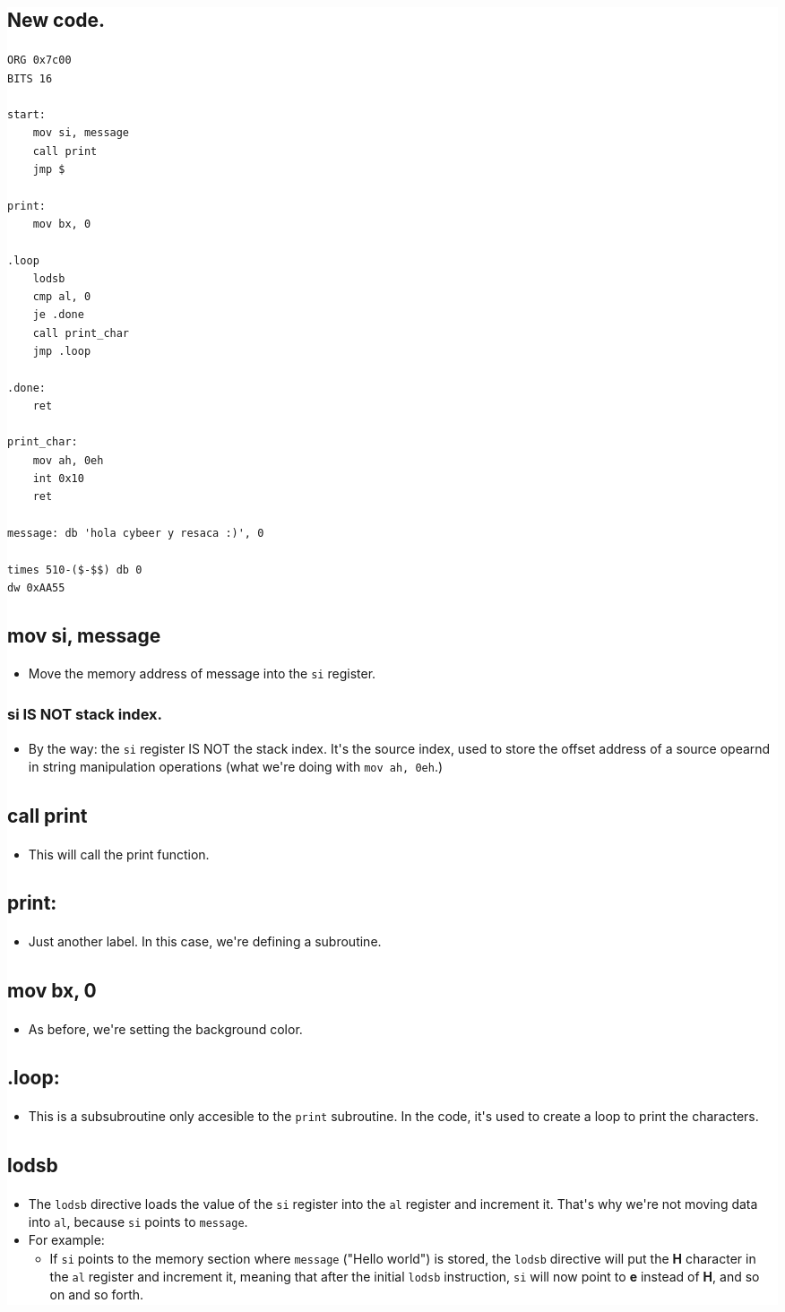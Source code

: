 ## New code.
```
ORG 0x7c00
BITS 16

start:
	mov si, message
	call print
	jmp $

print:
	mov bx, 0
	
.loop
	lodsb
	cmp al, 0
	je .done
	call print_char
	jmp .loop
	
.done: 
	ret

print_char:
	mov ah, 0eh
	int 0x10
	ret

message: db 'hola cybeer y resaca :)', 0

times 510-($-$$) db 0
dw 0xAA55
```

## mov si, message
- Move the memory address of message into the `si` register.
### si IS NOT stack index.
- By the way: the `si` register IS NOT the stack index. It's the source index, used to store the offset address of a source opearnd in string manipulation operations (what we're doing with `mov ah, 0eh`.)
## call print
- This will call the print function.
## print:
- Just another label. In this case, we're defining a subroutine.
## mov bx, 0
- As before, we're setting the background color.
## .loop:
- This is a subsubroutine only accesible to the `print` subroutine. In the code, it's used to create a loop to print the characters.
## lodsb
- The `lodsb` directive loads the value of the `si` register into the `al` register and increment it. That's why we're not moving data into `al`, because `si` points to `message`.
- For example:
	- If `si` points to the memory section where `message` ("Hello world") is stored, the `lodsb` directive will put the **H** character in the `al` register and increment it, meaning that after the initial `lodsb` instruction, `si` will now point to **e** instead of **H**, and so on and so forth.